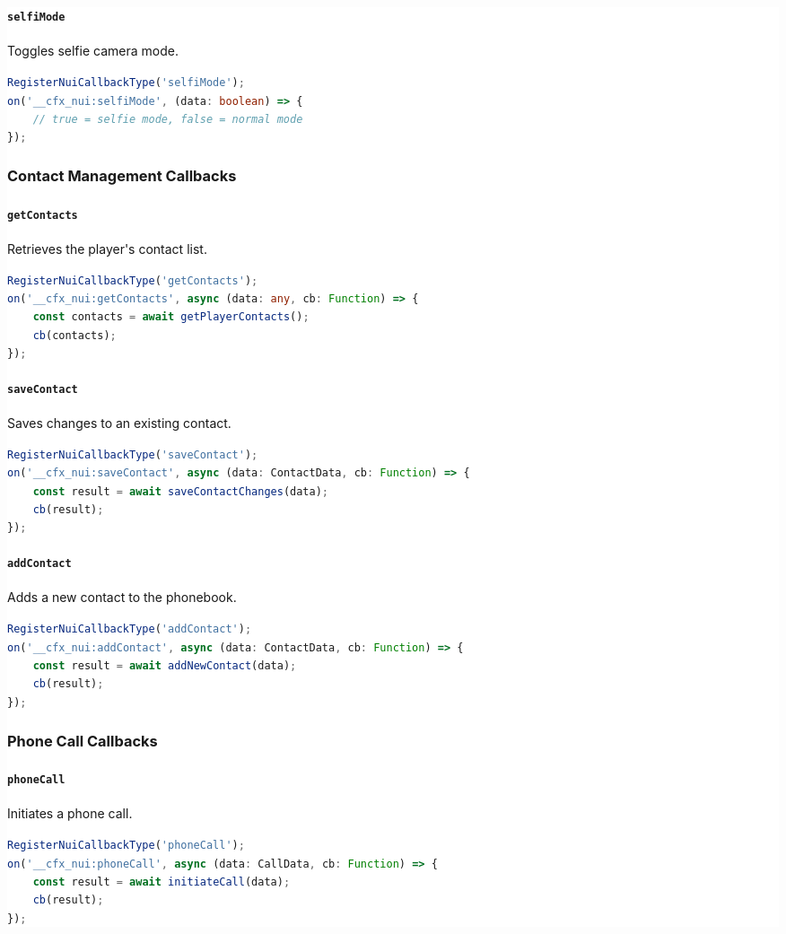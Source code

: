 #### `selfiMode`
Toggles selfie camera mode.
```typescript
RegisterNuiCallbackType('selfiMode');
on('__cfx_nui:selfiMode', (data: boolean) => {
    // true = selfie mode, false = normal mode
});
```

### Contact Management Callbacks

#### `getContacts`
Retrieves the player's contact list.
```typescript
RegisterNuiCallbackType('getContacts');
on('__cfx_nui:getContacts', async (data: any, cb: Function) => {
    const contacts = await getPlayerContacts();
    cb(contacts);
});
```

#### `saveContact`
Saves changes to an existing contact.
```typescript
RegisterNuiCallbackType('saveContact');
on('__cfx_nui:saveContact', async (data: ContactData, cb: Function) => {
    const result = await saveContactChanges(data);
    cb(result);
});
```

#### `addContact`
Adds a new contact to the phonebook.
```typescript
RegisterNuiCallbackType('addContact');
on('__cfx_nui:addContact', async (data: ContactData, cb: Function) => {
    const result = await addNewContact(data);
    cb(result);
});
```

### Phone Call Callbacks

#### `phoneCall`
Initiates a phone call.
```typescript
RegisterNuiCallbackType('phoneCall');
on('__cfx_nui:phoneCall', async (data: CallData, cb: Function) => {
    const result = await initiateCall(data);
    cb(result);
});
```
